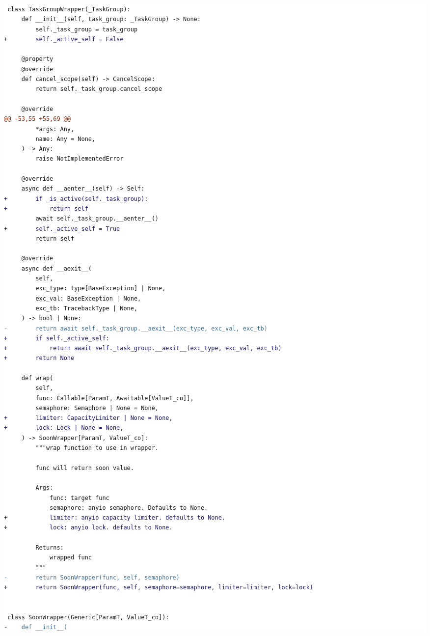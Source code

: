 ```diff
 class TaskGroupWrapper(_TaskGroup):
     def __init__(self, task_group: _TaskGroup) -> None:
         self._task_group = task_group
+        self._active_self = False
 
     @property
     @override
     def cancel_scope(self) -> CancelScope:
         return self._task_group.cancel_scope
 
     @override
@@ -53,55 +55,69 @@
         *args: Any,
         name: Any = None,
     ) -> Any:
         raise NotImplementedError
 
     @override
     async def __aenter__(self) -> Self:
+        if _is_active(self._task_group):
+            return self
         await self._task_group.__aenter__()
+        self._active_self = True
         return self
 
     @override
     async def __aexit__(
         self,
         exc_type: type[BaseException] | None,
         exc_val: BaseException | None,
         exc_tb: TracebackType | None,
     ) -> bool | None:
-        return await self._task_group.__aexit__(exc_type, exc_val, exc_tb)
+        if self._active_self:
+            return await self._task_group.__aexit__(exc_type, exc_val, exc_tb)
+        return None
 
     def wrap(
         self,
         func: Callable[ParamT, Awaitable[ValueT_co]],
         semaphore: Semaphore | None = None,
+        limiter: CapacityLimiter | None = None,
+        lock: Lock | None = None,
     ) -> SoonWrapper[ParamT, ValueT_co]:
         """wrap function to use in wrapper.
 
         func will return soon value.
 
         Args:
             func: target func
             semaphore: anyio semaphore. Defaults to None.
+            limiter: anyio capacity limiter. defaults to None.
+            lock: anyio lock. defaults to None.
 
         Returns:
             wrapped func
         """
-        return SoonWrapper(func, self, semaphore)
+        return SoonWrapper(func, self, semaphore=semaphore, limiter=limiter, lock=lock)
 
 
 class SoonWrapper(Generic[ParamT, ValueT_co]):
-    def __init__(
```